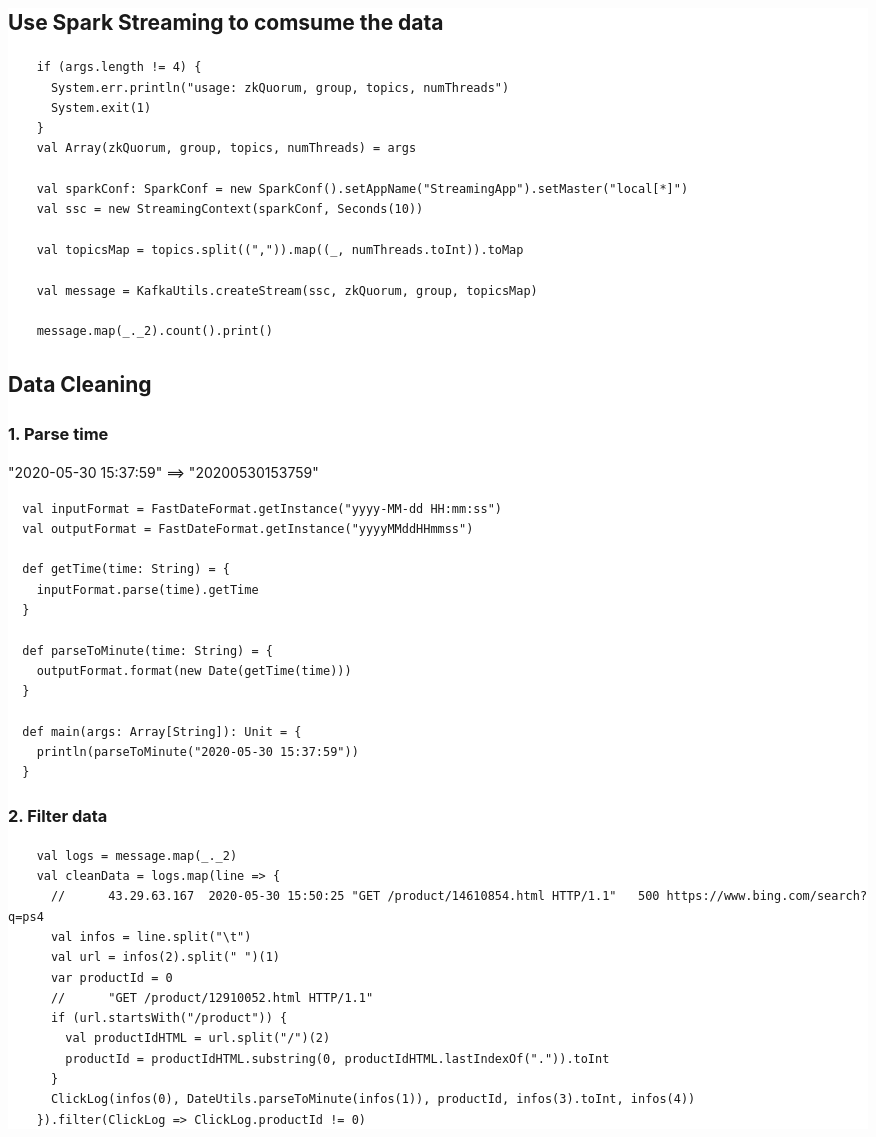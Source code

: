 
## Use Spark Streaming to comsume the data

```
    if (args.length != 4) {
      System.err.println("usage: zkQuorum, group, topics, numThreads")
      System.exit(1)
    }
    val Array(zkQuorum, group, topics, numThreads) = args

    val sparkConf: SparkConf = new SparkConf().setAppName("StreamingApp").setMaster("local[*]")
    val ssc = new StreamingContext(sparkConf, Seconds(10))

    val topicsMap = topics.split((",")).map((_, numThreads.toInt)).toMap

    val message = KafkaUtils.createStream(ssc, zkQuorum, group, topicsMap)

    message.map(_._2).count().print()
```

## Data Cleaning

### 1. Parse time

"2020-05-30 15:37:59" ==> "20200530153759"

```
  val inputFormat = FastDateFormat.getInstance("yyyy-MM-dd HH:mm:ss")
  val outputFormat = FastDateFormat.getInstance("yyyyMMddHHmmss")

  def getTime(time: String) = {
    inputFormat.parse(time).getTime
  }

  def parseToMinute(time: String) = {
    outputFormat.format(new Date(getTime(time)))
  }

  def main(args: Array[String]): Unit = {
    println(parseToMinute("2020-05-30 15:37:59"))
  }
```

### 2. Filter data

```
    val logs = message.map(_._2)
    val cleanData = logs.map(line => {
      //      43.29.63.167	2020-05-30 15:50:25	"GET /product/14610854.html HTTP/1.1"	500	https://www.bing.com/search?q=ps4
      val infos = line.split("\t")
      val url = infos(2).split(" ")(1)
      var productId = 0
      //      "GET /product/12910052.html HTTP/1.1"
      if (url.startsWith("/product")) {
        val productIdHTML = url.split("/")(2)
        productId = productIdHTML.substring(0, productIdHTML.lastIndexOf(".")).toInt
      }
      ClickLog(infos(0), DateUtils.parseToMinute(infos(1)), productId, infos(3).toInt, infos(4))
    }).filter(ClickLog => ClickLog.productId != 0)
```
